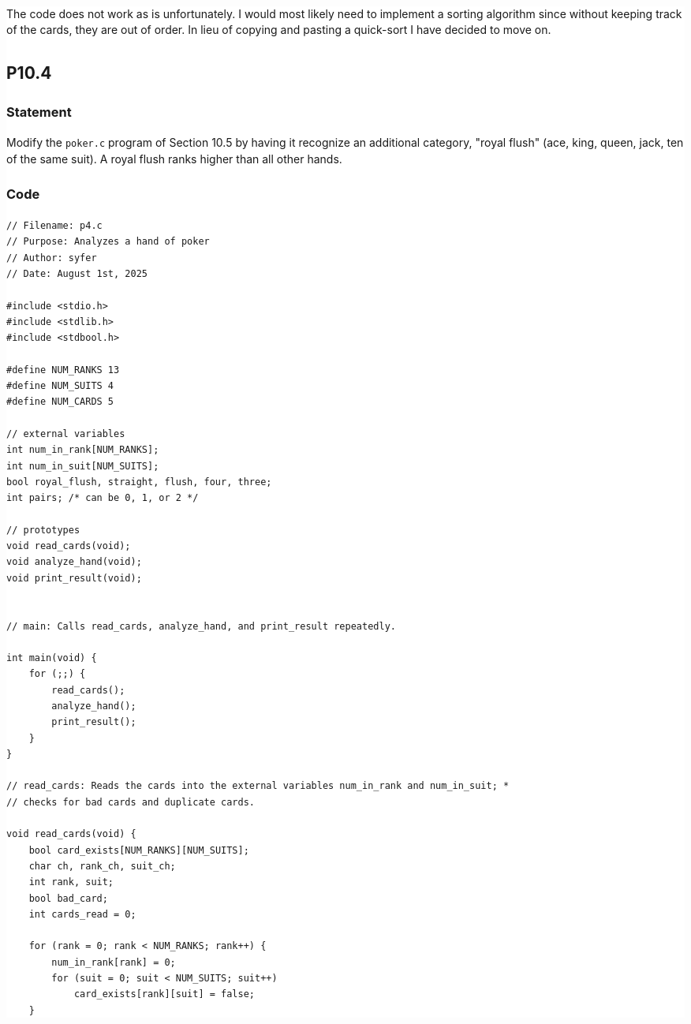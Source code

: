 The code does not work as is unfortunately. I would most likely need to implement a sorting algorithm since without keeping track of the cards, they are out of order. In lieu of copying and pasting a quick-sort I have decided to move on.

## P10.4
### Statement
Modify the `poker.c` program of Section 10.5 by having it recognize an additional category, "royal flush" (ace, king, queen, jack, ten of the same suit). A royal flush ranks higher than all other hands.

### Code

```
// Filename: p4.c
// Purpose: Analyzes a hand of poker
// Author: syfer
// Date: August 1st, 2025

#include <stdio.h>
#include <stdlib.h>
#include <stdbool.h>

#define NUM_RANKS 13 
#define NUM_SUITS 4 
#define NUM_CARDS 5 

// external variables 
int num_in_rank[NUM_RANKS]; 
int num_in_suit[NUM_SUITS]; 
bool royal_flush, straight, flush, four, three; 
int pairs; /* can be 0, 1, or 2 */ 

// prototypes  
void read_cards(void); 
void analyze_hand(void); 
void print_result(void); 


// main: Calls read_cards, analyze_hand, and print_result repeatedly.  

int main(void) { 
    for (;;) { 
        read_cards(); 
        analyze_hand(); 
        print_result(); 
    } 
} 

// read_cards: Reads the cards into the external variables num_in_rank and num_in_suit; * 
// checks for bad cards and duplicate cards. 

void read_cards(void) { 
    bool card_exists[NUM_RANKS][NUM_SUITS]; 
    char ch, rank_ch, suit_ch; 
    int rank, suit; 
    bool bad_card; 
    int cards_read = 0; 

    for (rank = 0; rank < NUM_RANKS; rank++) { 
        num_in_rank[rank] = 0; 
        for (suit = 0; suit < NUM_SUITS; suit++) 
            card_exists[rank][suit] = false; 
    } 
```